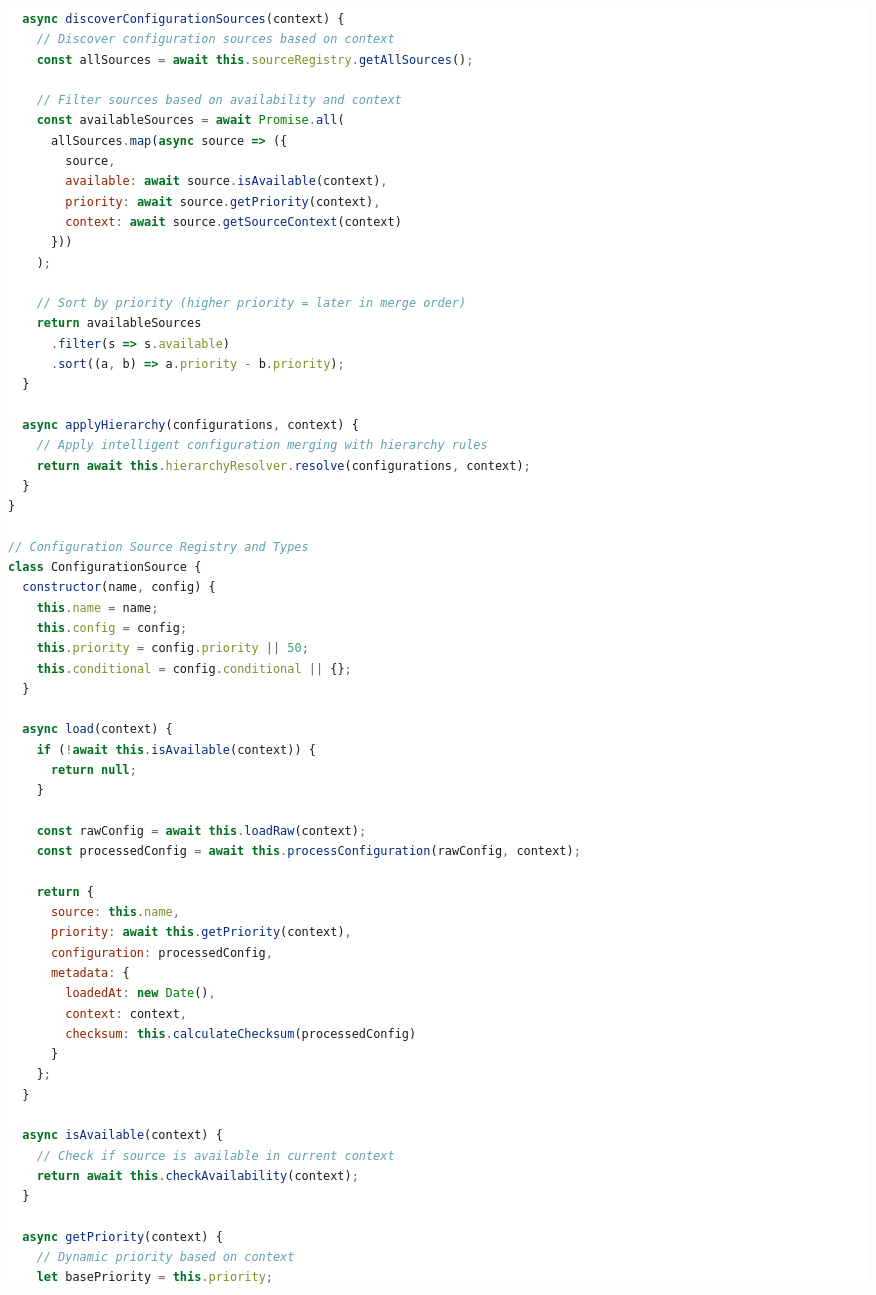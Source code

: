 ```javascript
  async discoverConfigurationSources(context) {
    // Discover configuration sources based on context
    const allSources = await this.sourceRegistry.getAllSources();
    
    // Filter sources based on availability and context
    const availableSources = await Promise.all(
      allSources.map(async source => ({
        source,
        available: await source.isAvailable(context),
        priority: await source.getPriority(context),
        context: await source.getSourceContext(context)
      }))
    );
    
    // Sort by priority (higher priority = later in merge order)
    return availableSources
      .filter(s => s.available)
      .sort((a, b) => a.priority - b.priority);
  }

  async applyHierarchy(configurations, context) {
    // Apply intelligent configuration merging with hierarchy rules
    return await this.hierarchyResolver.resolve(configurations, context);
  }
}

// Configuration Source Registry and Types
class ConfigurationSource {
  constructor(name, config) {
    this.name = name;
    this.config = config;
    this.priority = config.priority || 50;
    this.conditional = config.conditional || {};
  }

  async load(context) {
    if (!await this.isAvailable(context)) {
      return null;
    }
    
    const rawConfig = await this.loadRaw(context);
    const processedConfig = await this.processConfiguration(rawConfig, context);
    
    return {
      source: this.name,
      priority: await this.getPriority(context),
      configuration: processedConfig,
      metadata: {
        loadedAt: new Date(),
        context: context,
        checksum: this.calculateChecksum(processedConfig)
      }
    };
  }

  async isAvailable(context) {
    // Check if source is available in current context
    return await this.checkAvailability(context);
  }

  async getPriority(context) {
    // Dynamic priority based on context
    let basePriority = this.priority;
```